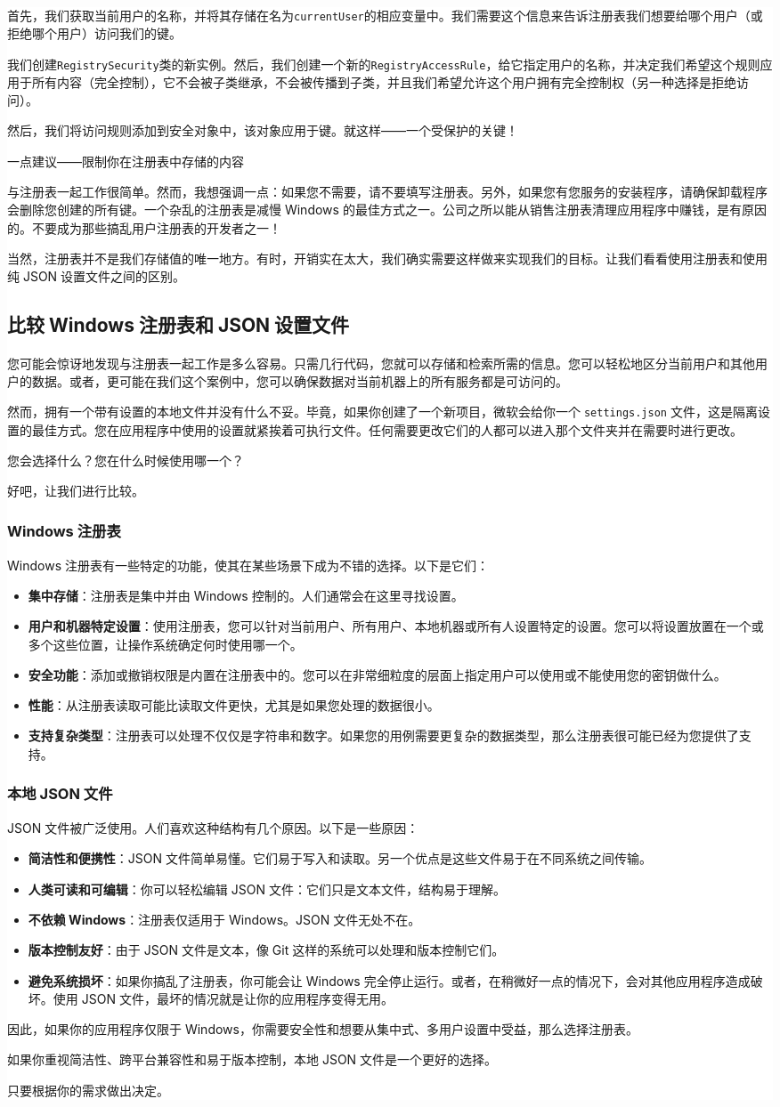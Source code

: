 首先，我们获取当前用户的名称，并将其存储在名为`currentUser`的相应变量中。我们需要这个信息来告诉注册表我们想要给哪个用户（或拒绝哪个用户）访问我们的键。

我们创建`RegistrySecurity`类的新实例。然后，我们创建一个新的`RegistryAccessRule`，给它指定用户的名称，并决定我们希望这个规则应用于所有内容（完全控制），它不会被子类继承，不会被传播到子类，并且我们希望允许这个用户拥有完全控制权（另一种选择是拒绝访问）。

然后，我们将访问规则添加到安全对象中，该对象应用于键。就这样——一个受保护的关键！

一点建议——限制你在注册表中存储的内容

与注册表一起工作很简单。然而，我想强调一点：如果您不需要，请不要填写注册表。另外，如果您有您服务的安装程序，请确保卸载程序会删除您创建的所有键。一个杂乱的注册表是减慢 Windows 的最佳方式之一。公司之所以能从销售注册表清理应用程序中赚钱，是有原因的。不要成为那些搞乱用户注册表的开发者之一！

当然，注册表并不是我们存储值的唯一地方。有时，开销实在太大，我们确实需要这样做来实现我们的目标。让我们看看使用注册表和使用纯 JSON 设置文件之间的区别。

## 比较 Windows 注册表和 JSON 设置文件

您可能会惊讶地发现与注册表一起工作是多么容易。只需几行代码，您就可以存储和检索所需的信息。您可以轻松地区分当前用户和其他用户的数据。或者，更可能在我们这个案例中，您可以确保数据对当前机器上的所有服务都是可访问的。

然而，拥有一个带有设置的本地文件并没有什么不妥。毕竟，如果你创建了一个新项目，微软会给你一个 `settings.json` 文件，这是隔离设置的最佳方式。您在应用程序中使用的设置就紧挨着可执行文件。任何需要更改它们的人都可以进入那个文件夹并在需要时进行更改。

您会选择什么？您在什么时候使用哪一个？

好吧，让我们进行比较。

### Windows 注册表

Windows 注册表有一些特定的功能，使其在某些场景下成为不错的选择。以下是它们：

+   **集中存储**：注册表是集中并由 Windows 控制的。人们通常会在这里寻找设置。

+   **用户和机器特定设置**：使用注册表，您可以针对当前用户、所有用户、本地机器或所有人设置特定的设置。您可以将设置放置在一个或多个这些位置，让操作系统确定何时使用哪一个。

+   **安全功能**：添加或撤销权限是内置在注册表中的。您可以在非常细粒度的层面上指定用户可以使用或不能使用您的密钥做什么。

+   **性能**：从注册表读取可能比读取文件更快，尤其是如果您处理的数据很小。

+   **支持复杂类型**：注册表可以处理不仅仅是字符串和数字。如果您的用例需要更复杂的数据类型，那么注册表很可能已经为您提供了支持。

### 本地 JSON 文件

JSON 文件被广泛使用。人们喜欢这种结构有几个原因。以下是一些原因：

+   **简洁性和便携性**：JSON 文件简单易懂。它们易于写入和读取。另一个优点是这些文件易于在不同系统之间传输。

+   **人类可读和可编辑**：你可以轻松编辑 JSON 文件：它们只是文本文件，结构易于理解。

+   **不依赖 Windows**：注册表仅适用于 Windows。JSON 文件无处不在。

+   **版本控制友好**：由于 JSON 文件是文本，像 Git 这样的系统可以处理和版本控制它们。

+   **避免系统损坏**：如果你搞乱了注册表，你可能会让 Windows 完全停止运行。或者，在稍微好一点的情况下，会对其他应用程序造成破坏。使用 JSON 文件，最坏的情况就是让你的应用程序变得无用。

因此，如果你的应用程序仅限于 Windows，你需要安全性和想要从集中式、多用户设置中受益，那么选择注册表。

如果你重视简洁性、跨平台兼容性和易于版本控制，本地 JSON 文件是一个更好的选择。

只要根据你的需求做出决定。
